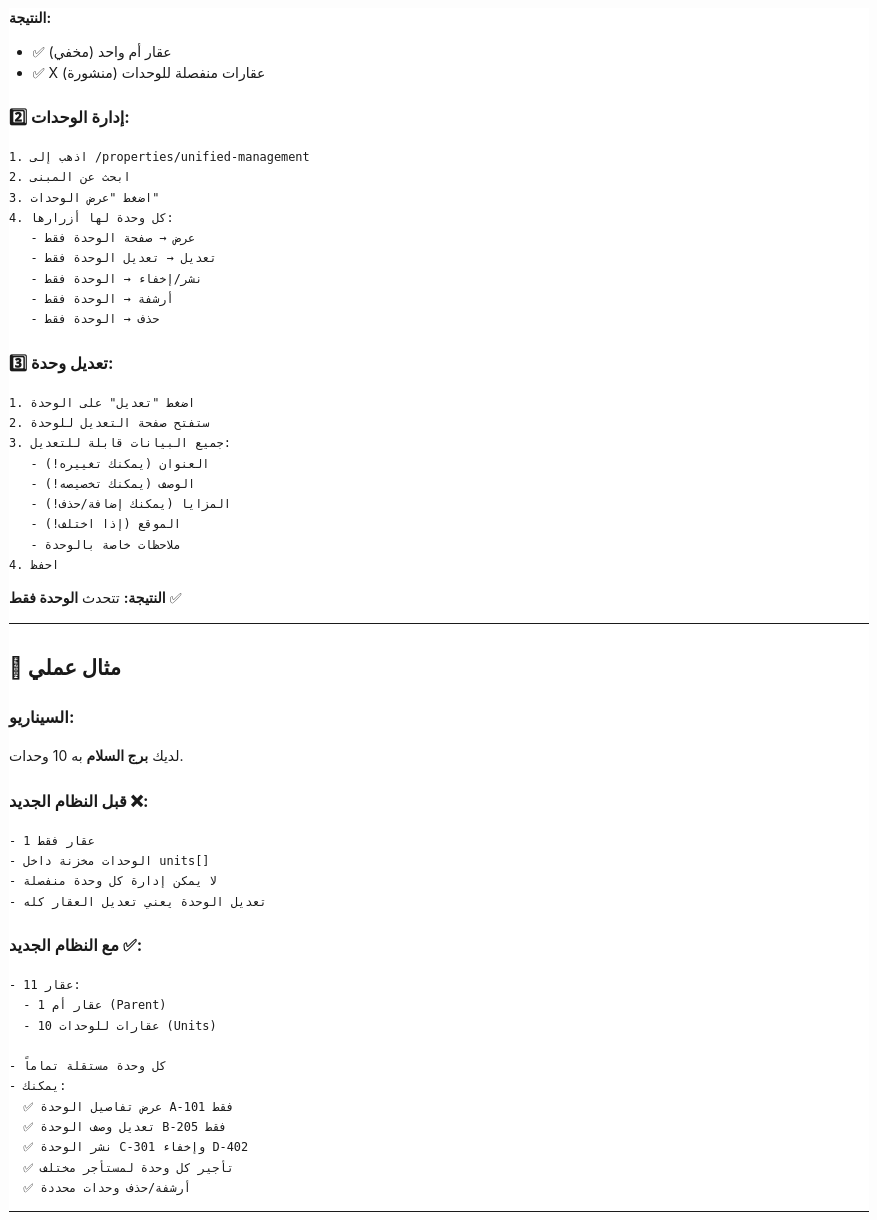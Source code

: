 **النتيجة:**
- ✅ عقار أم واحد (مخفي)
- ✅ X عقارات منفصلة للوحدات (منشورة)

### 2️⃣ إدارة الوحدات:
```
1. اذهب إلى /properties/unified-management
2. ابحث عن المبنى
3. اضغط "عرض الوحدات"
4. كل وحدة لها أزرارها:
   - عرض → صفحة الوحدة فقط
   - تعديل → تعديل الوحدة فقط
   - نشر/إخفاء → الوحدة فقط
   - أرشفة → الوحدة فقط
   - حذف → الوحدة فقط
```

### 3️⃣ تعديل وحدة:
```
1. اضغط "تعديل" على الوحدة
2. ستفتح صفحة التعديل للوحدة
3. جميع البيانات قابلة للتعديل:
   - العنوان (يمكنك تغييره!)
   - الوصف (يمكنك تخصيصه!)
   - المزايا (يمكنك إضافة/حذف!)
   - الموقع (إذا اختلف!)
   - ملاحظات خاصة بالوحدة
4. احفظ
```

**النتيجة:** تتحدث **الوحدة فقط** ✅

---

## 🎯 مثال عملي

### السيناريو:
لديك **برج السلام** به 10 وحدات.

### قبل النظام الجديد ❌:
```
- 1 عقار فقط
- الوحدات مخزنة داخل units[]
- لا يمكن إدارة كل وحدة منفصلة
- تعديل الوحدة يعني تعديل العقار كله
```

### مع النظام الجديد ✅:
```
- 11 عقار:
  - 1 عقار أم (Parent)
  - 10 عقارات للوحدات (Units)
  
- كل وحدة مستقلة تماماً
- يمكنك:
  ✅ عرض تفاصيل الوحدة A-101 فقط
  ✅ تعديل وصف الوحدة B-205 فقط
  ✅ نشر الوحدة C-301 وإخفاء D-402
  ✅ تأجير كل وحدة لمستأجر مختلف
  ✅ أرشفة/حذف وحدات محددة
```

---
